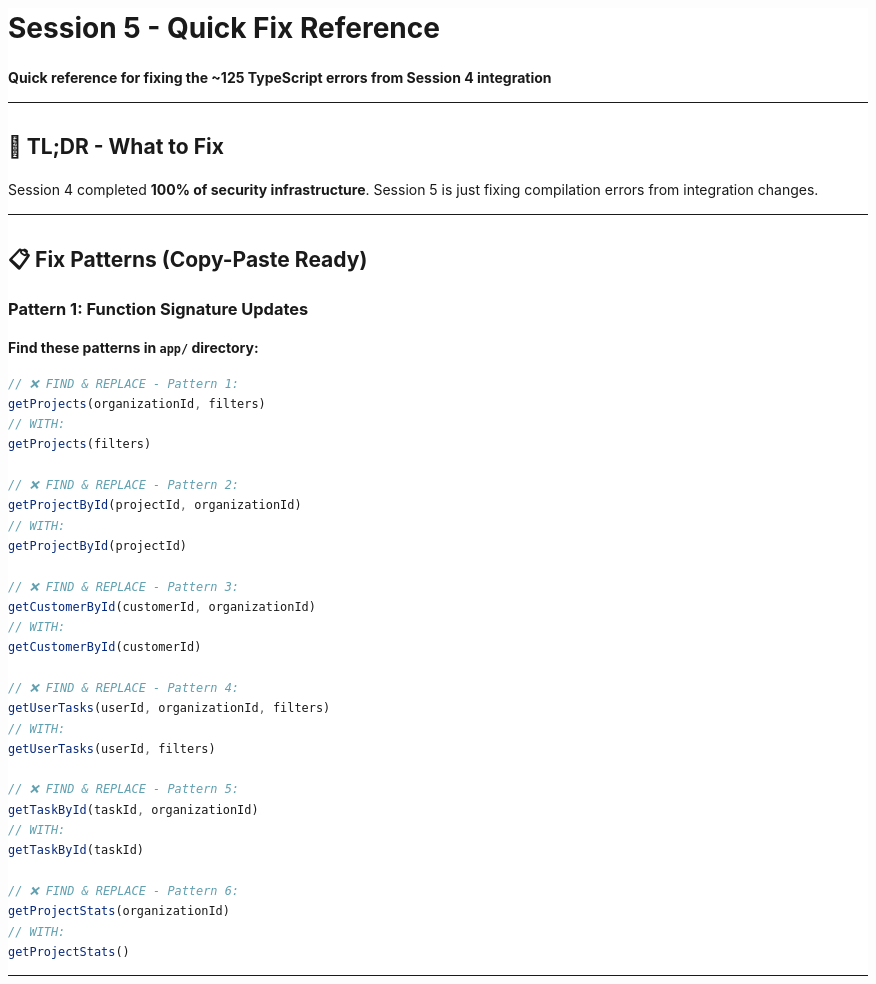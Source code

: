 # Session 5 - Quick Fix Reference

**Quick reference for fixing the ~125 TypeScript errors from Session 4 integration**

---

## 🚀 **TL;DR - What to Fix**

Session 4 completed **100% of security infrastructure**. Session 5 is just fixing compilation errors from integration changes.

---

## 📋 **Fix Patterns (Copy-Paste Ready)**

### Pattern 1: Function Signature Updates

**Find these patterns in `app/` directory:**

```typescript
// ❌ FIND & REPLACE - Pattern 1:
getProjects(organizationId, filters)
// WITH:
getProjects(filters)

// ❌ FIND & REPLACE - Pattern 2:
getProjectById(projectId, organizationId)
// WITH:
getProjectById(projectId)

// ❌ FIND & REPLACE - Pattern 3:
getCustomerById(customerId, organizationId)
// WITH:
getCustomerById(customerId)

// ❌ FIND & REPLACE - Pattern 4:
getUserTasks(userId, organizationId, filters)
// WITH:
getUserTasks(userId, filters)

// ❌ FIND & REPLACE - Pattern 5:
getTaskById(taskId, organizationId)
// WITH:
getTaskById(taskId)

// ❌ FIND & REPLACE - Pattern 6:
getProjectStats(organizationId)
// WITH:
getProjectStats()
```

---